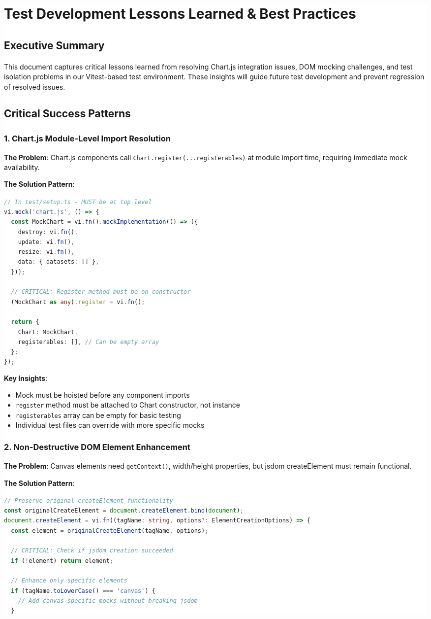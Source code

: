# Test Development Lessons Learned & Best Practices

## Executive Summary

This document captures critical lessons learned from resolving Chart.js integration issues, DOM mocking challenges, and test isolation problems in our Vitest-based test environment. These insights will guide future test development and prevent regression of resolved issues.

## Critical Success Patterns

### 1. Chart.js Module-Level Import Resolution

**The Problem**: Chart.js components call `Chart.register(...registerables)` at module import time, requiring immediate mock availability.

**The Solution Pattern**:

```typescript
// In test/setup.ts - MUST be at top level
vi.mock('chart.js', () => {
  const MockChart = vi.fn().mockImplementation(() => ({
    destroy: vi.fn(),
    update: vi.fn(),
    resize: vi.fn(),
    data: { datasets: [] },
  }));

  // CRITICAL: Register method must be on constructor
  (MockChart as any).register = vi.fn();

  return {
    Chart: MockChart,
    registerables: [], // Can be empty array
  };
});
```

**Key Insights**:

- Mock must be hoisted before any component imports
- `register` method must be attached to Chart constructor, not instance
- `registerables` array can be empty for basic testing
- Individual test files can override with more specific mocks

### 2. Non-Destructive DOM Element Enhancement

**The Problem**: Canvas elements need `getContext()`, width/height properties, but jsdom createElement must remain functional.

**The Solution Pattern**:

```typescript
// Preserve original createElement functionality
const originalCreateElement = document.createElement.bind(document);
document.createElement = vi.fn((tagName: string, options?: ElementCreationOptions) => {
  const element = originalCreateElement(tagName, options);

  // CRITICAL: Check if jsdom creation succeeded
  if (!element) return element;

  // Enhance only specific elements
  if (tagName.toLowerCase() === 'canvas') {
    // Add canvas-specific mocks without breaking jsdom
  }

```